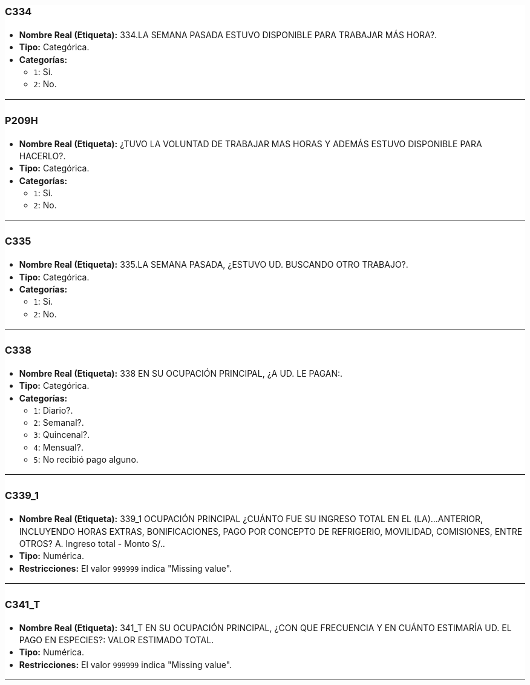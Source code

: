 
### C334
- **Nombre Real (Etiqueta):** 334.LA SEMANA PASADA ESTUVO DISPONIBLE PARA TRABAJAR MÁS HORA?.
- **Tipo:** Categórica.
- **Categorías:**
    - `1`: Si.
    - `2`: No.

---

### P209H
- **Nombre Real (Etiqueta):** ¿TUVO LA VOLUNTAD DE TRABAJAR MAS HORAS Y ADEMÁS ESTUVO DISPONIBLE PARA HACERLO?.
- **Tipo:** Categórica.
- **Categorías:**
    - `1`: Si.
    - `2`: No.

---

### C335
- **Nombre Real (Etiqueta):** 335.LA SEMANA PASADA, ¿ESTUVO UD. BUSCANDO OTRO TRABAJO?.
- **Tipo:** Categórica.
- **Categorías:**
    - `1`: Si.
    - `2`: No.

---

### C338
- **Nombre Real (Etiqueta):** 338 EN SU OCUPACIÓN PRINCIPAL, ¿A UD. LE PAGAN:.
- **Tipo:** Categórica.
- **Categorías:**
    - `1`: Diario?.
    - `2`: Semanal?.
    - `3`: Quincenal?.
    - `4`: Mensual?.
    - `5`: No recibió pago alguno.

---

### C339_1
- **Nombre Real (Etiqueta):** 339_1 OCUPACIÓN PRINCIPAL ¿CUÁNTO FUE SU INGRESO TOTAL EN EL (LA)...ANTERIOR, INCLUYENDO HORAS EXTRAS, BONIFICACIONES, PAGO POR CONCEPTO DE REFRIGERIO, MOVILIDAD, COMISIONES, ENTRE OTROS? A. Ingreso total - Monto S/..
- **Tipo:** Numérica.
- **Restricciones:** El valor `999999` indica "Missing value".

---

### C341_T
- **Nombre Real (Etiqueta):** 341_T EN SU OCUPACIÓN PRINCIPAL, ¿CON QUE FRECUENCIA Y EN CUÁNTO ESTIMARÍA UD. EL PAGO EN ESPECIES?: VALOR ESTIMADO TOTAL.
- **Tipo:** Numérica.
- **Restricciones:** El valor `999999` indica "Missing value".

---